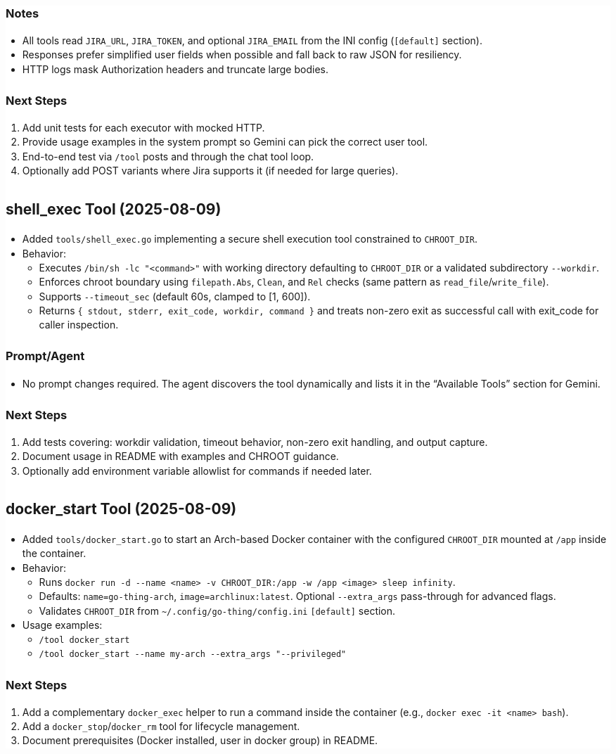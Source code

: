 ### Notes
- All tools read `JIRA_URL`, `JIRA_TOKEN`, and optional `JIRA_EMAIL` from the INI config (`[default]` section).
- Responses prefer simplified user fields when possible and fall back to raw JSON for resiliency.
- HTTP logs mask Authorization headers and truncate large bodies.

### Next Steps
1. Add unit tests for each executor with mocked HTTP.
2. Provide usage examples in the system prompt so Gemini can pick the correct user tool.
3. End-to-end test via `/tool` posts and through the chat tool loop.
4. Optionally add POST variants where Jira supports it (if needed for large queries).

## shell_exec Tool (2025-08-09)
- Added `tools/shell_exec.go` implementing a secure shell execution tool constrained to `CHROOT_DIR`.
- Behavior:
  - Executes `/bin/sh -lc "<command>"` with working directory defaulting to `CHROOT_DIR` or a validated subdirectory `--workdir`.
  - Enforces chroot boundary using `filepath.Abs`, `Clean`, and `Rel` checks (same pattern as `read_file`/`write_file`).
  - Supports `--timeout_sec` (default 60s, clamped to [1, 600]).
  - Returns `{ stdout, stderr, exit_code, workdir, command }` and treats non-zero exit as successful call with exit_code for caller inspection.

### Prompt/Agent
- No prompt changes required. The agent discovers the tool dynamically and lists it in the “Available Tools” section for Gemini.

### Next Steps
1. Add tests covering: workdir validation, timeout behavior, non-zero exit handling, and output capture.
2. Document usage in README with examples and CHROOT guidance.
3. Optionally add environment variable allowlist for commands if needed later.

## docker_start Tool (2025-08-09)
- Added `tools/docker_start.go` to start an Arch-based Docker container with the configured `CHROOT_DIR` mounted at `/app` inside the container.
- Behavior:
  - Runs `docker run -d --name <name> -v CHROOT_DIR:/app -w /app <image> sleep infinity`.
  - Defaults: `name=go-thing-arch`, `image=archlinux:latest`. Optional `--extra_args` pass-through for advanced flags.
  - Validates `CHROOT_DIR` from `~/.config/go-thing/config.ini` `[default]` section.
- Usage examples:
  - `/tool docker_start`
  - `/tool docker_start --name my-arch --extra_args "--privileged"`

### Next Steps
1. Add a complementary `docker_exec` helper to run a command inside the container (e.g., `docker exec -it <name> bash`).
2. Add a `docker_stop`/`docker_rm` tool for lifecycle management.
3. Document prerequisites (Docker installed, user in docker group) in README.
